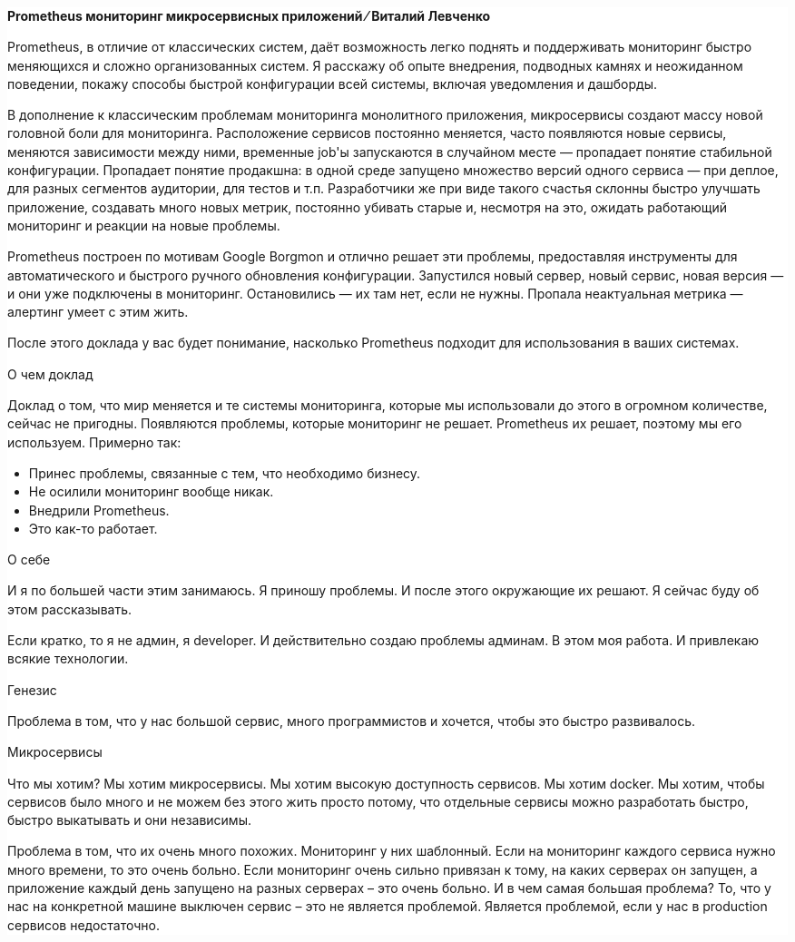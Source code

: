 

**Prometheus мониторинг микросервисных приложений ⁄ Виталий Левченко**

Prometheus, в отличие от классических систем, даёт возможность легко поднять и поддерживать мониторинг быстро меняющихся и сложно организованных систем. Я расскажу об опыте внедрения, подводных камнях и неожиданном поведении, покажу способы быстрой конфигурации всей системы, включая уведомления и дашборды.

В дополнение к классическим проблемам мониторинга монолитного приложения, микросервисы создают массу новой головной боли для мониторинга. Расположение сервисов постоянно меняется, часто появляются новые сервисы, меняются зависимости между ними, временные job'ы запускаются в случайном месте — пропадает понятие стабильной конфигурации. Пропадает понятие продакшна: в одной среде запущено множество версий одного сервиса — при деплое, для разных сегментов аудитории, для тестов и т.п. Разработчики же при виде такого счастья склонны быстро улучшать приложение, создавать много новых метрик, постоянно убивать старые и, несмотря на это, ожидать работающий мониторинг и реакции на новые проблемы.

Prometheus построен по мотивам Google Borgmon и отлично решает эти проблемы, предоставляя инструменты для автоматического и быстрого ручного обновления конфигурации. Запустился новый сервер, новый сервис, новая версия — и они уже подключены в мониторинг. Остановились — их там нет, если не нужны. Пропала неактуальная метрика — алертинг умеет с этим жить.

После этого доклада у вас будет понимание, насколько Prometheus подходит для использования в ваших системах.



О чем доклад

Доклад о том, что мир меняется и те системы мониторинга, которые мы использовали до этого в огромном количестве, сейчас не пригодны. Появляются проблемы, которые мониторинг не решает. Prometheus их решает, поэтому мы его используем. Примерно так:

- Принес проблемы, связанные с тем, что необходимо бизнесу.
- Не осилили мониторинг вообще никак.  
- Внедрили Prometheus.
- Это как-то работает.

О себе

И я по большей части этим занимаюсь. Я приношу проблемы. И после этого окружающие их решают. Я сейчас буду об этом рассказывать.

Если кратко, то я не админ, я developer. И действительно создаю проблемы админам. В этом моя работа. И привлекаю всякие технологии. 

Генезис

Проблема в том, что у нас большой сервис, много программистов и хочется, чтобы это быстро развивалось. 

Микросервисы

Что мы хотим? Мы хотим микросервисы. Мы хотим высокую доступность сервисов. Мы хотим docker. Мы хотим, чтобы сервисов было много и не можем без этого жить просто потому, что отдельные сервисы можно разработать быстро, быстро выкатывать и они независимы.

Проблема в том, что их очень много похожих. Мониторинг у них шаблонный. Если на мониторинг каждого сервиса нужно много времени, то это очень больно. Если мониторинг очень сильно привязан к тому, на каких серверах он запущен, а приложение каждый день запущено на разных серверах – это очень больно. И в чем самая большая проблема? То, что у нас на конкретной машине выключен сервис – это не является проблемой. Является проблемой, если у нас в production сервисов недостаточно. 

